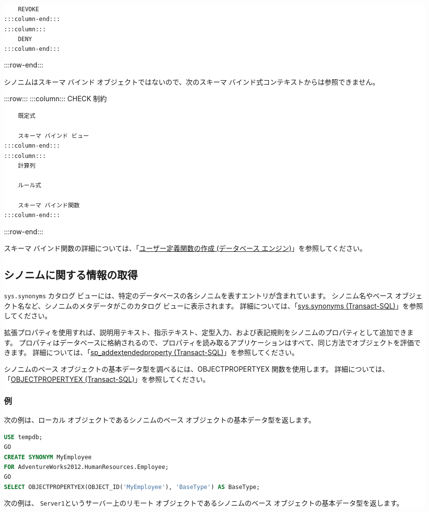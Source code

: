         REVOKE
    :::column-end:::
    :::column:::
        DENY
    :::column-end:::
:::row-end:::

シノニムはスキーマ バインド オブジェクトではないので、次のスキーマ バインド式コンテキストからは参照できません。  

:::row:::
    :::column:::
        CHECK 制約

        既定式

        スキーマ バインド ビュー
    :::column-end:::
    :::column:::
        計算列

        ルール式

        スキーマ バインド関数
    :::column-end:::
:::row-end:::
  
スキーマ バインド関数の詳細については、「[ユーザー定義関数の作成 &#40;データベース エンジン&#41;](../../relational-databases/user-defined-functions/create-user-defined-functions-database-engine.md)」を参照してください。  
  
## <a name="getting-information-about-synonyms"></a>シノニムに関する情報の取得  
`sys.synonyms` カタログ ビューには、特定のデータベースの各シノニムを表すエントリが含まれています。 シノニム名やベース オブジェクト名など、シノニムのメタデータがこのカタログ ビューに表示されます。 詳細については、「[sys.synonyms &#40;Transact-SQL&#41;](../../relational-databases/system-catalog-views/sys-synonyms-transact-sql.md)」を参照してください。  
  
拡張プロパティを使用すれば、説明用テキスト、指示テキスト、定型入力、および表記規則をシノニムのプロパティとして追加できます。 プロパティはデータベースに格納されるので、プロパティを読み取るアプリケーションはすべて、同じ方法でオブジェクトを評価できます。 詳細については、「[sp_addextendedproperty &#40;Transact-SQL&#41;](../../relational-databases/system-stored-procedures/sp-addextendedproperty-transact-sql.md)」を参照してください。  
  
シノニムのベース オブジェクトの基本データ型を調べるには、OBJECTPROPERTYEX 関数を使用します。 詳細については、「[OBJECTPROPERTYEX &#40;Transact-SQL&#41;](../../t-sql/functions/objectpropertyex-transact-sql.md)」を参照してください。  
  
### <a name="examples"></a>例  
次の例は、ローカル オブジェクトであるシノニムのベース オブジェクトの基本データ型を返します。  
  
```sql  
USE tempdb;  
GO  
CREATE SYNONYM MyEmployee   
FOR AdventureWorks2012.HumanResources.Employee;  
GO  
SELECT OBJECTPROPERTYEX(OBJECT_ID('MyEmployee'), 'BaseType') AS BaseType;  
```  
  
次の例は、 `Server1`というサーバー上のリモート オブジェクトであるシノニムのベース オブジェクトの基本データ型を返します。  
  